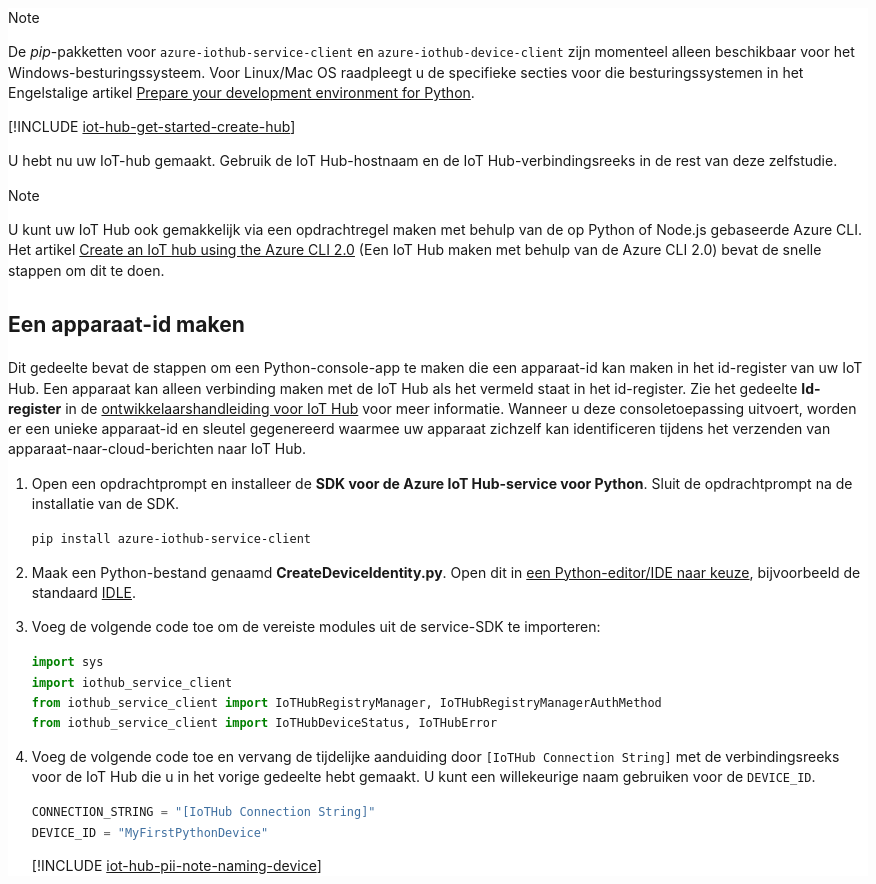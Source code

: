 > [!NOTE]
> De *pip*-pakketten voor `azure-iothub-service-client` en `azure-iothub-device-client` zijn momenteel alleen beschikbaar voor het Windows-besturingssysteem. Voor Linux/Mac OS raadpleegt u de specifieke secties voor die besturingssystemen in het Engelstalige artikel [Prepare your development environment for Python][lnk-python-devbox].
> 

[!INCLUDE [iot-hub-get-started-create-hub](../../includes/iot-hub-get-started-create-hub.md)]

U hebt nu uw IoT-hub gemaakt. Gebruik de IoT Hub-hostnaam en de IoT Hub-verbindingsreeks in de rest van deze zelfstudie.

> [!NOTE]
> U kunt uw IoT Hub ook gemakkelijk via een opdrachtregel maken met behulp van de op Python of Node.js gebaseerde Azure CLI. Het artikel [Create an IoT hub using the Azure CLI 2.0][lnk-azure-cli-hub] (Een IoT Hub maken met behulp van de Azure CLI 2.0) bevat de snelle stappen om dit te doen. 
> 

## <a name="create-a-device-identity"></a>Een apparaat-id maken
Dit gedeelte bevat de stappen om een Python-console-app te maken die een apparaat-id kan maken in het id-register van uw IoT Hub. Een apparaat kan alleen verbinding maken met de IoT Hub als het vermeld staat in het id-register. Zie het gedeelte **Id-register** in de [ontwikkelaarshandleiding voor IoT Hub][lnk-devguide-identity] voor meer informatie. Wanneer u deze consoletoepassing uitvoert, worden er een unieke apparaat-id en sleutel gegenereerd waarmee uw apparaat zichzelf kan identificeren tijdens het verzenden van apparaat-naar-cloud-berichten naar IoT Hub.

1. Open een opdrachtprompt en installeer de **SDK voor de Azure IoT Hub-service voor Python**. Sluit de opdrachtprompt na de installatie van de SDK.

    ```
    pip install azure-iothub-service-client
    ```

2. Maak een Python-bestand genaamd **CreateDeviceIdentity.py**. Open dit in [een Python-editor/IDE naar keuze][lnk-python-ide-list], bijvoorbeeld de standaard [IDLE][lnk-idle].

3. Voeg de volgende code toe om de vereiste modules uit de service-SDK te importeren:

    ```python
    import sys
    import iothub_service_client
    from iothub_service_client import IoTHubRegistryManager, IoTHubRegistryManagerAuthMethod
    from iothub_service_client import IoTHubDeviceStatus, IoTHubError
    ```
2. Voeg de volgende code toe en vervang de tijdelijke aanduiding door `[IoTHub Connection String]` met de verbindingsreeks voor de IoT Hub die u in het vorige gedeelte hebt gemaakt. U kunt een willekeurige naam gebruiken voor de `DEVICE_ID`.
   
    ```python
    CONNECTION_STRING = "[IoTHub Connection String]"
    DEVICE_ID = "MyFirstPythonDevice"
    ```
   [!INCLUDE [iot-hub-pii-note-naming-device](../../includes/iot-hub-pii-note-naming-device.md)]


[1]: ./media/iot-hub-python-getstarted/createdevice.png
[2]: ./media/iot-hub-python-getstarted/sendd2cmessage.png
[lnk-python-download]: https://www.python.org/downloads/
[lnk-visual-c-redist]: http://www.microsoft.com/download/confirmation.aspx?id=48145
[lnk-node-download]: https://nodejs.org/en/download/
[lnk-install-pip]: https://pip.pypa.io/en/stable/installing/
[lnk-azure-cli-hub]: https://docs.microsoft.com/azure/iot-hub/iot-hub-create-using-cli
[lnk-transient-faults]: https://msdn.microsoft.com/library/hh680901(v=pandp.50).aspx
[lnk-idle]: https://docs.python.org/3/library/idle.html
[lnk-python-ide-list]: https://wiki.python.org/moin/IntegratedDevelopmentEnvironments
[lnk-iot-hub-explorer]: https://github.com/Azure/iothub-explorer
[lnk-python-github]: https://github.com/Azure/azure-iot-sdk-python
[lnk-messaging-sample]: https://github.com/Azure/azure-iot-sdk-python/blob/master/service/samples/iothub_messaging_sample.py
[lnk-client-sample]: https://github.com/Azure/azure-iot-sdk-python/blob/master/device/samples/iothub_client_sample.py
[lnk-eventhubs-tutorial]: ../event-hubs/event-hubs-csharp-ephcs-getstarted.md
[lnk-devguide-identity]: iot-hub-devguide-identity-registry.md
[lnk-event-hubs-overview]: ../event-hubs/event-hubs-overview.md
[lnk-python-devbox]: https://github.com/Azure/azure-iot-sdk-python/blob/master/doc/python-devbox-setup.md
[lnk-process-d2c-tutorial]: iot-hub-csharp-csharp-process-d2c.md
[lnk-hub-sdks]: iot-hub-devguide-sdks.md
[lnk-free-trial]: http://azure.microsoft.com/pricing/free-trial/
[lnk-device-management]: iot-hub-node-node-device-management-get-started.md
[lnk-iot-edge]: ../iot-edge/tutorial-simulate-device-linux.md
[lnk-connect-device]: https://azure.microsoft.com/develop/iot/
